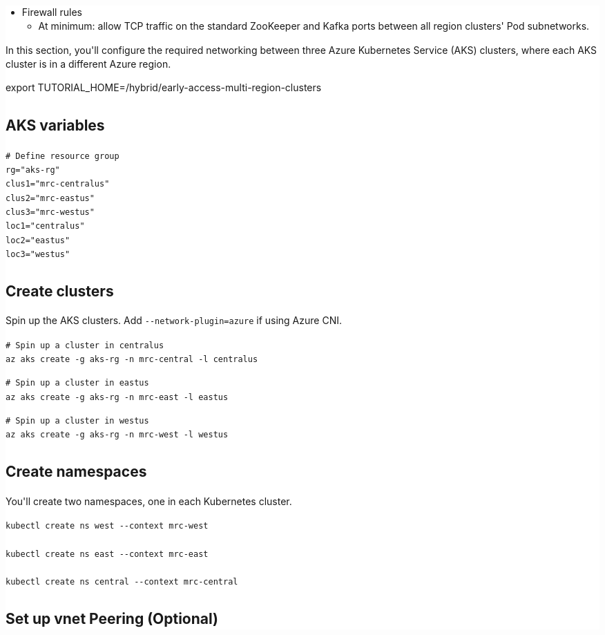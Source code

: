 - Firewall rules
  - At minimum: allow TCP traffic on the standard ZooKeeper and Kafka ports between all region clusters' Pod subnetworks.

In this section, you'll configure the required networking between three Azure Kubernetes Service (AKS) clusters, where 
each AKS cluster is in a different Azure region.

export TUTORIAL_HOME=<Tutorial directory>/hybrid/early-access-multi-region-clusters

## AKS variables

```
# Define resource group
rg="aks-rg"
clus1="mrc-centralus"
clus2="mrc-eastus"
clus3="mrc-westus"
loc1="centralus"
loc2="eastus"
loc3="westus"
```

## Create clusters

Spin up the AKS clusters. Add `--network-plugin=azure` if using Azure CNI.

```
# Spin up a cluster in centralus
az aks create -g aks-rg -n mrc-central -l centralus
```

```
# Spin up a cluster in eastus
az aks create -g aks-rg -n mrc-east -l eastus
```

```
# Spin up a cluster in westus
az aks create -g aks-rg -n mrc-west -l westus
```

## Create namespaces

You'll create two namespaces, one in each Kubernetes cluster.

```
kubectl create ns west --context mrc-west

kubectl create ns east --context mrc-east

kubectl create ns central --context mrc-central
```

## Set up vnet Peering (Optional)
